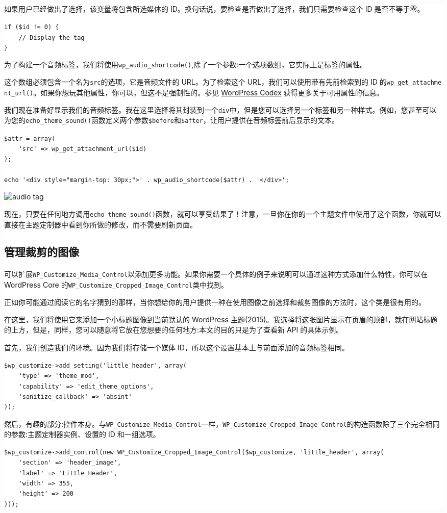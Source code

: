 如果用户已经做出了选择，该变量将包含所选媒体的 ID。换句话说，要检查是否做出了选择，我们只需要检查这个 ID 是否不等于零。

```
if ($id != 0) {
    // Display the tag
}
```

为了构建一个音频标签，我们将使用`wp_audio_shortcode()`,除了一个参数:一个选项数组，它实际上是标签的属性。

这个数组必须包含一个名为`src`的选项，它是音频文件的 URL。为了检索这个 URL，我们可以使用带有先前检索到的 ID 的`wp_get_attachment_url()`。如果你想玩其他属性，你可以，但这不是强制性的。参见 [WordPress Codex](https://codex.wordpress.org/Audio_Shortcode) 获得更多关于可用属性的信息。

我们现在准备好显示我们的音频标签。我在这里选择将其封装到一个`div`中，但是您可以选择另一个标签和另一种样式。例如，您甚至可以为您的`echo_theme_sound()`函数定义两个参数`$before`和`$after`，让用户提供在音频标签前后显示的文本。

```
$attr = array(
    'src' => wp_get_attachment_url($id)
);

echo '<div style="margin-top: 30px;">' . wp_audio_shortcode($attr) . '</div>';
```

![audio tag](../Images/d58c670d3c3fd1e0086e473310588682.png)

现在，只要在任何地方调用`echo_theme_sound()`函数，就可以享受结果了！注意，一旦你在你的一个主题文件中使用了这个函数，你就可以直接在主题定制器中看到你所做的修改，而不需要刷新页面。

## 管理裁剪的图像

可以扩展`WP_Customize_Media_Control`以添加更多功能。如果你需要一个具体的例子来说明可以通过这种方式添加什么特性，你可以在 WordPress Core 的`WP_Customize_Cropped_Image_Control`类中找到。

正如你可能通过阅读它的名字猜到的那样，当你想给你的用户提供一种在使用图像之前选择和裁剪图像的方法时，这个类是很有用的。

在这里，我们将使用它来添加一个小标题图像到当前默认的 WordPress 主题(2015)。我选择将这张图片显示在页眉的顶部，就在网站标题的上方，但是，同样，您可以随意将它放在您想要的任何地方:本文的目的只是为了查看新 API 的具体示例。

首先，我们创造我们的环境。因为我们将存储一个媒体 ID，所以这个设置基本上与前面添加的音频标签相同。

```
$wp_customize->add_setting('little_header', array(
    'type' => 'theme_mod',
    'capability' => 'edit_theme_options',
    'sanitize_callback' => 'absint'
));
```

然后，有趣的部分:控件本身。与`WP_Customize_Media_Control`一样，`WP_Customize_Cropped_Image_Control`的构造函数除了三个完全相同的参数:主题定制器实例、设置的 ID 和一组选项。

```
$wp_customize->add_control(new WP_Customize_Cropped_Image_Control($wp_customize, 'little_header', array(
    'section' => 'header_image',
    'label' => 'Little Header',
    'width' => 355,
    'height' => 200
)));
```
